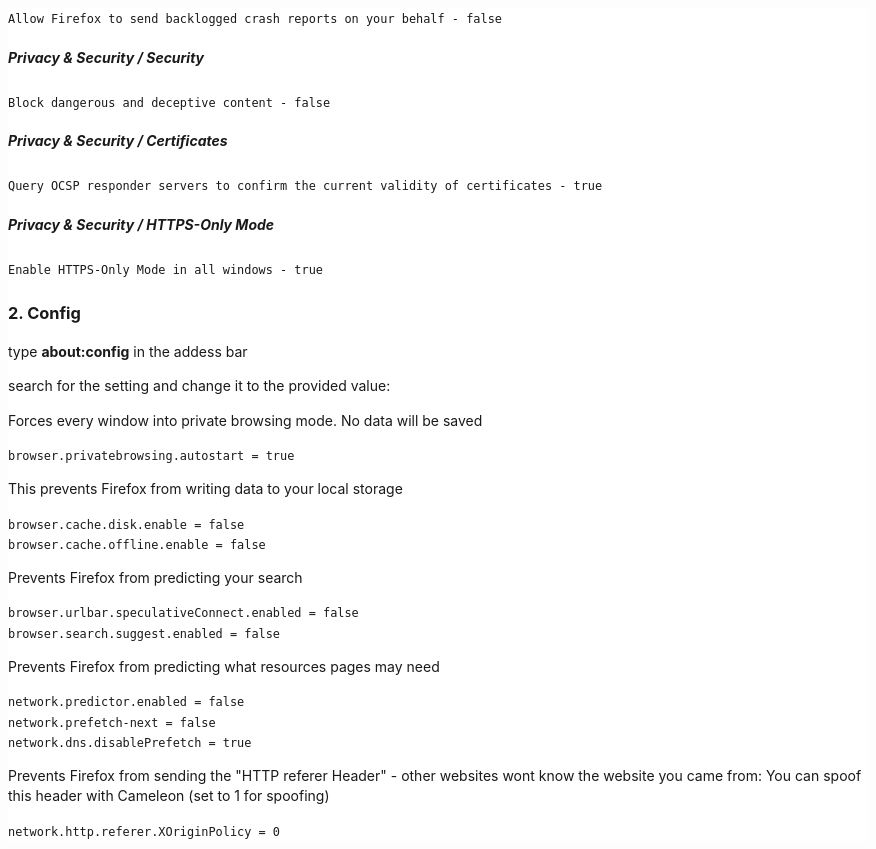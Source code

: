 ```
Allow Firefox to send backlogged crash reports on your behalf - false
```

##### Privacy & Security / Security

```
Block dangerous and deceptive content - false
```

##### Privacy & Security / Certificates

```
Query OCSP responder servers to confirm the current validity of certificates - true
```

##### Privacy & Security / HTTPS-Only Mode

```
Enable HTTPS-Only Mode in all windows - true
```



### 2. Config

type **about:config** in the addess bar

search for the setting and change it to the provided value:

Forces every window into private browsing mode. No data will be saved

```
browser.privatebrowsing.autostart = true
```

This prevents Firefox from writing data to your local storage

```
browser.cache.disk.enable = false
browser.cache.offline.enable = false
```

Prevents Firefox from predicting your search

```
browser.urlbar.speculativeConnect.enabled = false
browser.search.suggest.enabled = false
```

Prevents Firefox from predicting what resources pages may need

```
network.predictor.enabled = false
network.prefetch-next = false
network.dns.disablePrefetch = true
```

Prevents Firefox from sending the "HTTP referer Header" - other websites wont know the website you came from: You can spoof this header with Cameleon (set to 1 for spoofing)

```
network.http.referer.XOriginPolicy = 0
```
